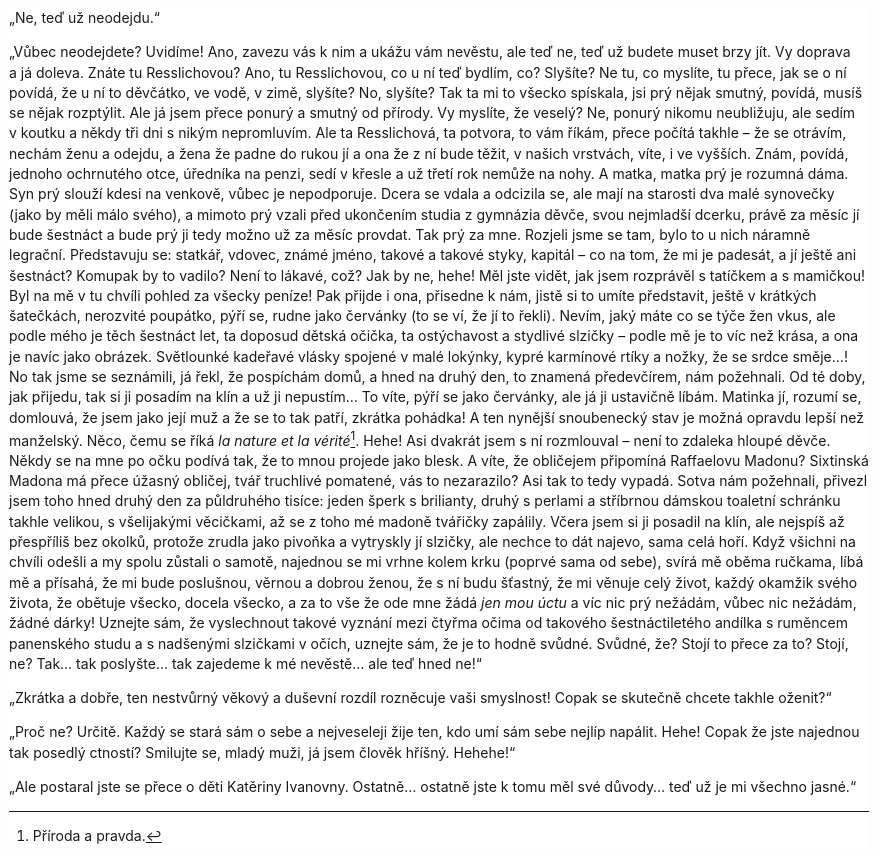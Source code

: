 „Ne, teď už neodejdu.“

„Vůbec neodejdete? Uvidíme! Ano, zavezu vás k nim a ukážu vám nevěstu, ale teď ne, teď už budete muset brzy jít. Vy doprava a já doleva. Znáte tu Resslichovou? Ano, tu Resslichovou, co u ní teď bydlím, co? Slyšíte? Ne tu, co myslíte, tu přece, jak se o ní povídá, že u ní to děvčátko, ve vodě, v zimě, slyšíte? No, slyšíte? Tak ta mi to všecko spískala, jsi prý nějak smutný, povídá, musíš se nějak rozptýlit. Ale já jsem přece ponurý a smutný od přírody. Vy myslíte, že veselý? Ne, ponurý nikomu neubližuju, ale sedím v koutku a někdy tři dni s nikým nepromluvím. Ale ta Resslichová, ta potvora, to vám říkám, přece počítá takhle – že se otrávím, nechám ženu a odejdu, a žena že padne do rukou jí a ona že z ní bude těžit, v našich vrstvách, víte, i ve vyšších. Znám, povídá, jednoho ochrnutého otce, úředníka na penzi, sedí v křesle a už třetí rok nemůže na nohy. A matka, matka prý je rozumná dáma. Syn prý slouží kdesi na venkově, vůbec je nepodporuje. Dcera se vdala a odcizila se, ale mají na starosti dva malé synovečky (jako by měli málo svého), a mimoto prý vzali před ukončením studia z gymnázia děvče, svou nejmladší dcerku, právě za měsíc jí bude šestnáct a bude prý ji tedy možno už za měsíc provdat. Tak prý za mne. Rozjeli jsme se tam, bylo to u nich náramně legrační. Představuju se: statkář, vdovec, známé jméno, takové a takové styky, kapitál – co na tom, že mi je padesát, a jí ještě ani šestnáct? Komupak by to vadilo? Není to lákavé, což? Jak by ne, hehe! Měl jste vidět, jak jsem rozprávěl s tatíčkem a s mamičkou! Byl na mě v tu chvíli pohled za všecky peníze! Pak přijde i ona, přisedne k nám, jistě si to umíte představit, ještě v krátkých šatečkách, nerozvité poupátko, pýří se, rudne jako červánky (to se ví, že jí to řekli). Nevím, jaký máte co se týče žen vkus, ale podle mého je těch šestnáct let, ta doposud dětská očička, ta ostýchavost a stydlivé slzičky – podle mě je to víc než krása, a ona je navíc jako obrázek. Světlounké kadeřavé vlásky spojené v malé lokýnky, kypré karmínové rtíky a nožky, že se srdce směje…! No tak jsme se seznámili, já řekl, že pospíchám domů, a hned na druhý den, to znamená předevčírem, nám požehnali. Od té doby, jak přijedu, tak si ji posadím na klín a už ji nepustím… To víte, pýří se jako červánky, ale já ji ustavičně líbám. Matinka jí, rozumí se, domlouvá, že jsem jako její muž a že se to tak patří, zkrátka pohádka! A ten nynější snoubenecký stav je možná opravdu lepší než manželský. Něco, čemu se říká _la nature et la vérité_[^24]. Hehe! Asi dvakrát jsem s ní rozmlouval – není to zdaleka hloupé děvče. Někdy se na mne po očku podívá tak, že to mnou projede jako blesk. A víte, že obličejem připomíná Raffaelovu Madonu? Sixtinská Madona má přece úžasný obličej, tvář truchlivé pomatené, vás to nezarazilo? Asi tak to tedy vypadá. Sotva nám požehnali, přivezl jsem toho hned druhý den za půldruhého tisíce: jeden šperk s brilianty, druhý s perlami a stříbrnou dámskou toaletní schránku takhle velikou, s všelijakými věcičkami, až se z toho mé madoně tvářičky zapálily. Včera jsem si ji posadil na klín, ale nejspíš až přespříliš bez okolků, protože zrudla jako pivoňka a vytryskly jí slzičky, ale nechce to dát najevo, sama celá hoří. Když všichni na chvíli odešli a my spolu zůstali o samotě, najednou se mi vrhne kolem krku (poprvé sama od sebe), svírá mě oběma ručkama, líbá mě a přísahá, že mi bude poslušnou, věrnou a dobrou ženou, že s ní budu šťastný, že mi věnuje celý život, každý okamžik svého života, že obětuje všecko, docela všecko, a za to vše že ode mne žádá _jen mou úctu_ a víc nic prý nežádám, vůbec nic nežádám, žádné dárky! Uznejte sám, že vyslechnout takové vyznání mezi čtyřma očima od takového šestnáctiletého andílka s ruměncem panenského studu a s nadšenými slzičkami v očích, uznejte sám, že je to hodně svůdné. Svůdné, že? Stojí to přece za to? Stojí, ne? Tak… tak poslyšte… tak zajedeme k mé nevěstě… ale teď hned ne!“

„Zkrátka a dobře, ten nestvůrný věkový a duševní rozdíl rozněcuje vaši smyslnost! Copak se skutečně chcete takhle oženit?“

„Proč ne? Určitě. Každý se stará sám o sebe a nejveseleji žije ten, kdo umí sám sebe nejlíp napálit. Hehe! Copak že jste najednou tak posedlý ctností? Smilujte se, mladý muži, já jsem člověk hříšný. Hehehe!“

„Ale postaral jste se přece o děti Katěriny Ivanovny. Ostatně… ostatně jste k tomu měl své důvody… teď už je mi všechno jasné.“


[^22]: Pohřební řeč.
[^23]: Milý příteli.
[^24]: Příroda a pravda.
[^25]: Kdepak všude nevězí ctnost?
[^26]: Dost už řečí!
[^27]: Sbohem, mé potěšení.